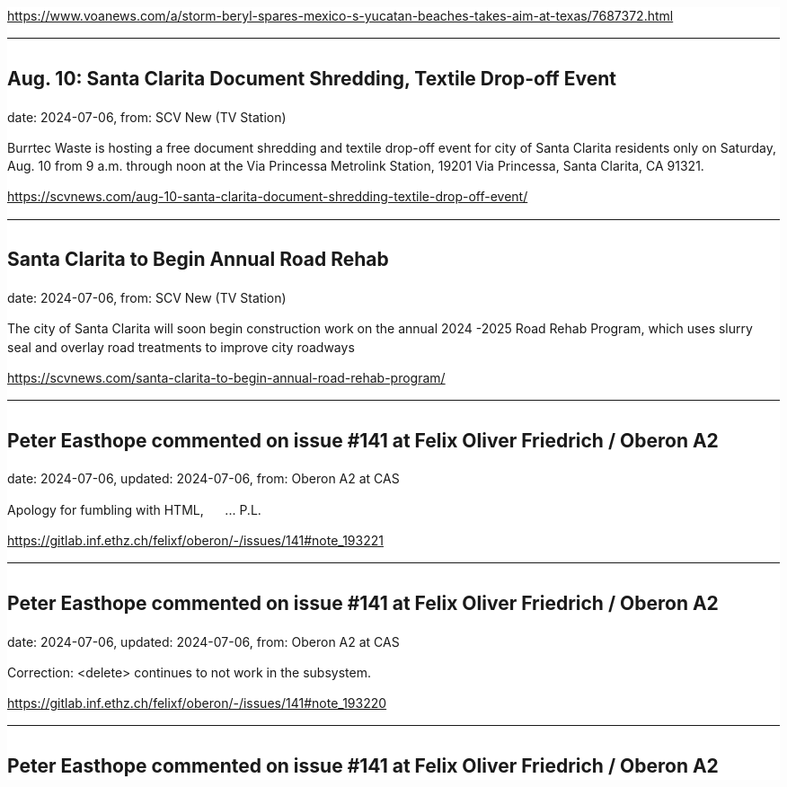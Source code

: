 <https://www.voanews.com/a/storm-beryl-spares-mexico-s-yucatan-beaches-takes-aim-at-texas/7687372.html>

---

## Aug. 10: Santa Clarita Document Shredding, Textile Drop-off Event

date: 2024-07-06, from: SCV New (TV Station)

Burrtec Waste is hosting a free document shredding and textile drop-off event for city of Santa Clarita residents only on Saturday, Aug. 10 from 9 a.m. through noon at the Via Princessa Metrolink Station, 19201 Via Princessa, Santa Clarita, CA 91321.  

<https://scvnews.com/aug-10-santa-clarita-document-shredding-textile-drop-off-event/>

---

## Santa Clarita to Begin Annual Road Rehab

date: 2024-07-06, from: SCV New (TV Station)

The city of Santa Clarita will soon begin construction work on the annual 2024 -2025 Road Rehab Program, which uses slurry seal and overlay road treatments to improve city roadways 

<https://scvnews.com/santa-clarita-to-begin-annual-road-rehab-program/>

---

## Peter Easthope commented on issue #141 at Felix Oliver Friedrich / Oberon A2

date: 2024-07-06, updated: 2024-07-06, from: Oberon A2 at CAS


<p data-sourcepos="1:1-1:66" dir="auto">Apology for fumbling with HTML,       ... P.L.</p>
 

<https://gitlab.inf.ethz.ch/felixf/oberon/-/issues/141#note_193221>

---

## Peter Easthope commented on issue #141 at Felix Oliver Friedrich / Oberon A2

date: 2024-07-06, updated: 2024-07-06, from: Oberon A2 at CAS


<p data-sourcepos="1:1-1:64" dir="auto">Correction: &lt;delete&gt; continues to not work in the subsystem.</p>
 

<https://gitlab.inf.ethz.ch/felixf/oberon/-/issues/141#note_193220>

---

## Peter Easthope commented on issue #141 at Felix Oliver Friedrich / Oberon A2
